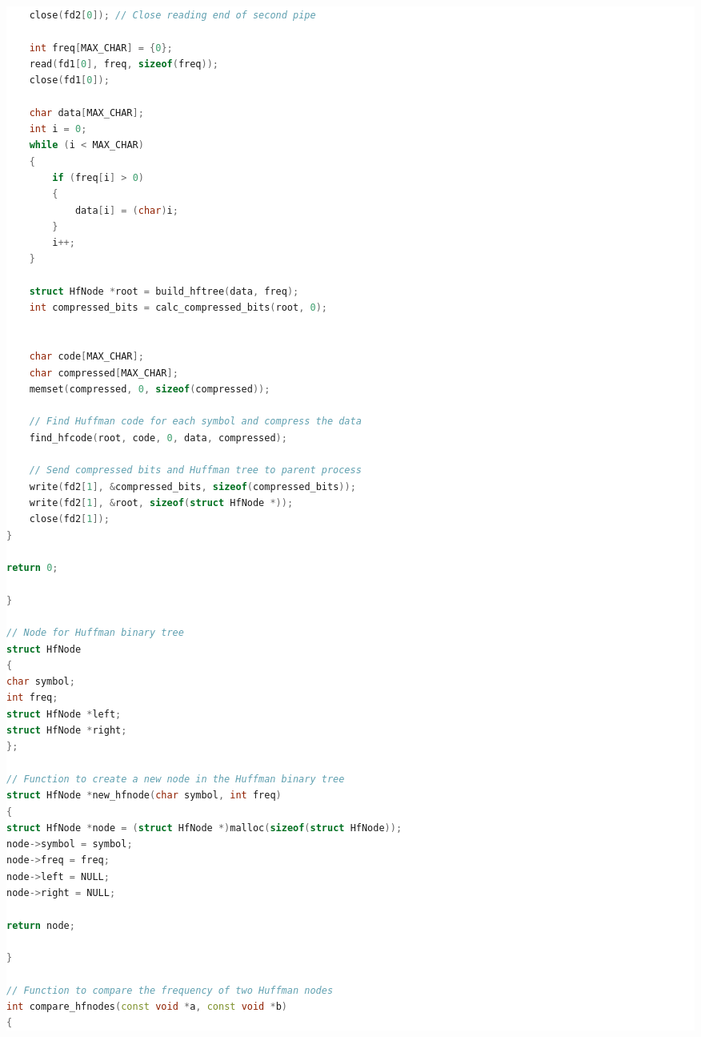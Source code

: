 ```c++
    close(fd2[0]); // Close reading end of second pipe

    int freq[MAX_CHAR] = {0};
    read(fd1[0], freq, sizeof(freq));
    close(fd1[0]);

    char data[MAX_CHAR];
    int i = 0;
    while (i < MAX_CHAR)
    {
        if (freq[i] > 0)
        {
            data[i] = (char)i;
        }
        i++;
    }

    struct HfNode *root = build_hftree(data, freq);
    int compressed_bits = calc_compressed_bits(root, 0);


    char code[MAX_CHAR];
    char compressed[MAX_CHAR];
    memset(compressed, 0, sizeof(compressed));

    // Find Huffman code for each symbol and compress the data
    find_hfcode(root, code, 0, data, compressed);

    // Send compressed bits and Huffman tree to parent process
    write(fd2[1], &compressed_bits, sizeof(compressed_bits));
    write(fd2[1], &root, sizeof(struct HfNode *));
    close(fd2[1]);
}

return 0;

}

// Node for Huffman binary tree
struct HfNode
{
char symbol;
int freq;
struct HfNode *left;
struct HfNode *right;
};

// Function to create a new node in the Huffman binary tree
struct HfNode *new_hfnode(char symbol, int freq)
{
struct HfNode *node = (struct HfNode *)malloc(sizeof(struct HfNode));
node->symbol = symbol;
node->freq = freq;
node->left = NULL;
node->right = NULL;

return node;

}

// Function to compare the frequency of two Huffman nodes
int compare_hfnodes(const void *a, const void *b)
{
```